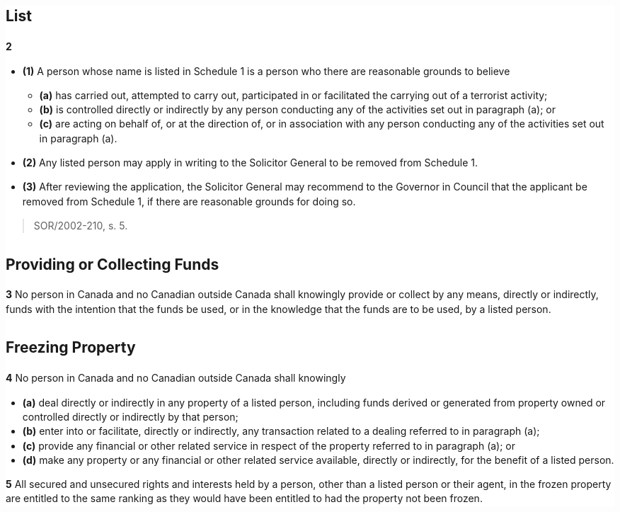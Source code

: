 


## List


**2** 

- **(1)** A person whose name is listed in Schedule 1 is a person who there are reasonable grounds to believe
	- **(a)** has carried out, attempted to carry out, participated in or facilitated the carrying out of a terrorist activity;
	- **(b)** is controlled directly or indirectly by any person conducting any of the activities set out in paragraph (a); or
	- **(c)** are acting on behalf of, or at the direction of, or in association with any person conducting any of the activities set out in paragraph (a).

- **(2)** Any listed person may apply in writing to the Solicitor General to be removed from Schedule 1.

- **(3)** After reviewing the application, the Solicitor General may recommend to the Governor in Council that the applicant be removed from Schedule 1, if there are reasonable grounds for doing so.
> SOR/2002-210, s. 5.





## Providing or Collecting Funds


**3** No person in Canada and no Canadian outside Canada shall knowingly provide or collect by any means, directly or indirectly, funds with the intention that the funds be used, or in the knowledge that the funds are to be used, by a listed person.




## Freezing Property


**4** No person in Canada and no Canadian outside Canada shall knowingly
- **(a)** deal directly or indirectly in any property of a listed person, including funds derived or generated from property owned or controlled directly or indirectly by that person;
- **(b)** enter into or facilitate, directly or indirectly, any transaction related to a dealing referred to in paragraph (a);
- **(c)** provide any financial or other related service in respect of the property referred to in paragraph (a); or
- **(d)** make any property or any financial or other related service available, directly or indirectly, for the benefit of a listed person.



**5** All secured and unsecured rights and interests held by a person, other than a listed person or their agent, in the frozen property are entitled to the same ranking as they would have been entitled to had the property not been frozen.



